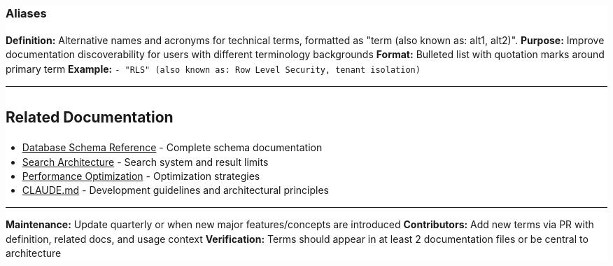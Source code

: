 ### Aliases
**Definition:** Alternative names and acronyms for technical terms, formatted as "term (also known as: alt1, alt2)".
**Purpose:** Improve documentation discoverability for users with different terminology backgrounds
**Format:** Bulleted list with quotation marks around primary term
**Example:** `- "RLS" (also known as: Row Level Security, tenant isolation)`

---

## Related Documentation

- [Database Schema Reference](../07-REFERENCE/REFERENCE_DATABASE_SCHEMA.md) - Complete schema documentation
- [Search Architecture](../01-ARCHITECTURE/ARCHITECTURE_SEARCH_SYSTEM.md) - Search system and result limits
- [Performance Optimization](../07-REFERENCE/REFERENCE_PERFORMANCE_OPTIMIZATION.md) - Optimization strategies
- [CLAUDE.md](../../CLAUDE.md) - Development guidelines and architectural principles

---

**Maintenance:** Update quarterly or when new major features/concepts are introduced
**Contributors:** Add new terms via PR with definition, related docs, and usage context
**Verification:** Terms should appear in at least 2 documentation files or be central to architecture
